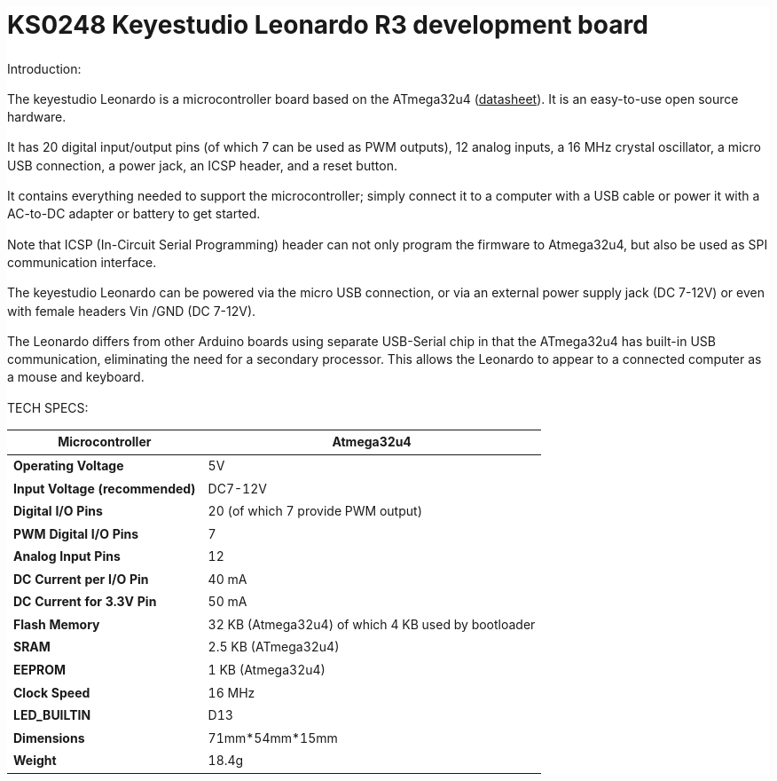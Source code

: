 # **KS0248 Keyestudio Leonardo R3 development board**

 Introduction:

The keyestudio Leonardo is a microcontroller board based on the ATmega32u4
([datasheet](https://www.microchip.com/wwwproducts/en/atmega32u4)). It is an
easy-to-use open source hardware.

It has 20 digital input/output pins (of which 7 can be used as PWM outputs), 12
analog inputs, a 16 MHz crystal oscillator, a micro USB connection, a power
jack, an ICSP header, and a reset button.

It contains everything needed to support the microcontroller; simply connect it
to a computer with a USB cable or power it with a AC-to-DC adapter or battery to
get started.

Note that ICSP (In-Circuit Serial Programming) header can not only program the
firmware to Atmega32u4, but also be used as SPI communication interface.

The keyestudio Leonardo can be powered via the micro USB connection, or via an
external power supply jack (DC 7-12V) or even with female headers Vin /GND (DC
7-12V).

The Leonardo differs from other Arduino boards using separate USB-Serial chip in
that the ATmega32u4 has built-in USB communication, eliminating the need for a
secondary processor. This allows the Leonardo to appear to a connected computer
as a mouse and keyboard.

 TECH SPECS:

| **Microcontroller**             | Atmega32u4                                          |
|---------------------------------|-----------------------------------------------------|
| **Operating Voltage**           | 5V                                                  |
| **Input Voltage (recommended)** | DC7-12V                                             |
| **Digital I/O Pins**            | 20 (of which 7 provide PWM output)                  |
| **PWM Digital I/O Pins**        | 7                                                   |
| **Analog Input Pins**           | 12                                                  |
| **DC Current per I/O Pin**      | 40 mA                                               |
| **DC Current for 3.3V Pin**     | 50 mA                                               |
| **Flash Memory**                | 32 KB (Atmega32u4) of which 4 KB used by bootloader |
| **SRAM**                        | 2.5 KB (ATmega32u4)                                 |
| **EEPROM**                      | 1 KB (Atmega32u4)                                   |
| **Clock Speed**                 | 16 MHz                                              |
| **LED_BUILTIN**                 | D13                                                 |
| **Dimensions**                  | 71mm\*54mm\*15mm                                    |
| **Weight**                      | 18.4g                                               |
